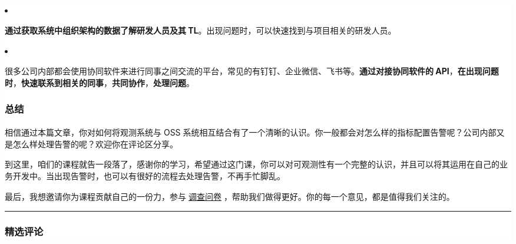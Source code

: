 </li>
<li data-nodeid="441735">
<p data-nodeid="441736"><strong data-nodeid="442209">通过获取系统中组织架构的数据了解研发人员及其 TL</strong>。出现问题时，可以快速找到与项目相关的研发人员。</p>
</li>
<li data-nodeid="441737">
<p data-nodeid="441738">很多公司内部都会使用协同软件来进行同事之间交流的平台，常见的有钉钉、企业微信、飞书等。<strong data-nodeid="442231">通过对接协同软件的 API</strong>，<strong data-nodeid="442232">在出现问题时</strong>，<strong data-nodeid="442233">快速联系到相关的同事</strong>，<strong data-nodeid="442234">共同协作</strong>，<strong data-nodeid="442235">处理问题</strong>。</p>
</li>
</ol>
<h3 data-nodeid="442244" class="">总结</h3>

<p data-nodeid="441740">相信通过本篇文章，你对如何将观测系统与 OSS 系统相互结合有了一个清晰的认识。你一般都会对怎么样的指标配置告警呢？公司内部又是怎么样处理告警的呢？欢迎你在评论区分享。</p>
<p data-nodeid="441741">到这里，咱们的课程就告一段落了，感谢你的学习，希望通过这门课，你可以对可观测性有一个完整的认识，并且可以将其运用在自己的业务开发中。当出现告警时，也可以有很好的流程去处理告警，不再手忙脚乱。</p>
<p data-nodeid="441742" class="">最后，我想邀请你为课程贡献自己的一份力，参与 <a href="https://wj.qq.com/s2/7286263/e81b/" data-nodeid="442242">调查问卷</a> ，帮助我们做得更好。你的每一个意见，都是值得我们关注的。</p>

---

### 精选评论


